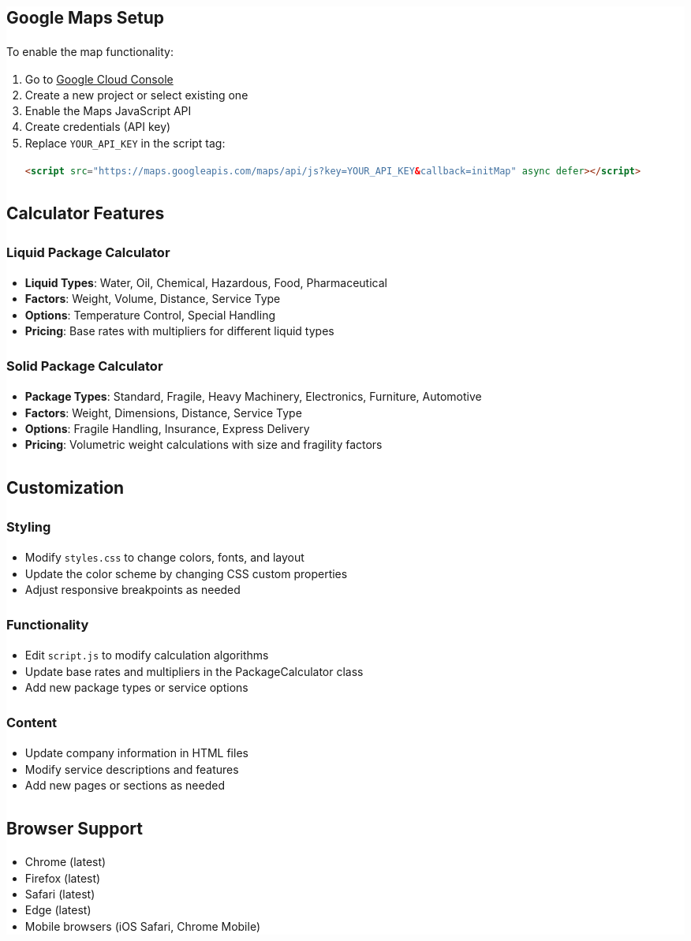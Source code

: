 ## Google Maps Setup

To enable the map functionality:

1. Go to [Google Cloud Console](https://console.cloud.google.com/)
2. Create a new project or select existing one
3. Enable the Maps JavaScript API
4. Create credentials (API key)
5. Replace `YOUR_API_KEY` in the script tag:
   ```html
   <script src="https://maps.googleapis.com/maps/api/js?key=YOUR_API_KEY&callback=initMap" async defer></script>
   ```

## Calculator Features

### Liquid Package Calculator
- **Liquid Types**: Water, Oil, Chemical, Hazardous, Food, Pharmaceutical
- **Factors**: Weight, Volume, Distance, Service Type
- **Options**: Temperature Control, Special Handling
- **Pricing**: Base rates with multipliers for different liquid types

### Solid Package Calculator
- **Package Types**: Standard, Fragile, Heavy Machinery, Electronics, Furniture, Automotive
- **Factors**: Weight, Dimensions, Distance, Service Type
- **Options**: Fragile Handling, Insurance, Express Delivery
- **Pricing**: Volumetric weight calculations with size and fragility factors

## Customization

### Styling
- Modify `styles.css` to change colors, fonts, and layout
- Update the color scheme by changing CSS custom properties
- Adjust responsive breakpoints as needed

### Functionality
- Edit `script.js` to modify calculation algorithms
- Update base rates and multipliers in the PackageCalculator class
- Add new package types or service options

### Content
- Update company information in HTML files
- Modify service descriptions and features
- Add new pages or sections as needed

## Browser Support

- Chrome (latest)
- Firefox (latest)
- Safari (latest)
- Edge (latest)
- Mobile browsers (iOS Safari, Chrome Mobile)

